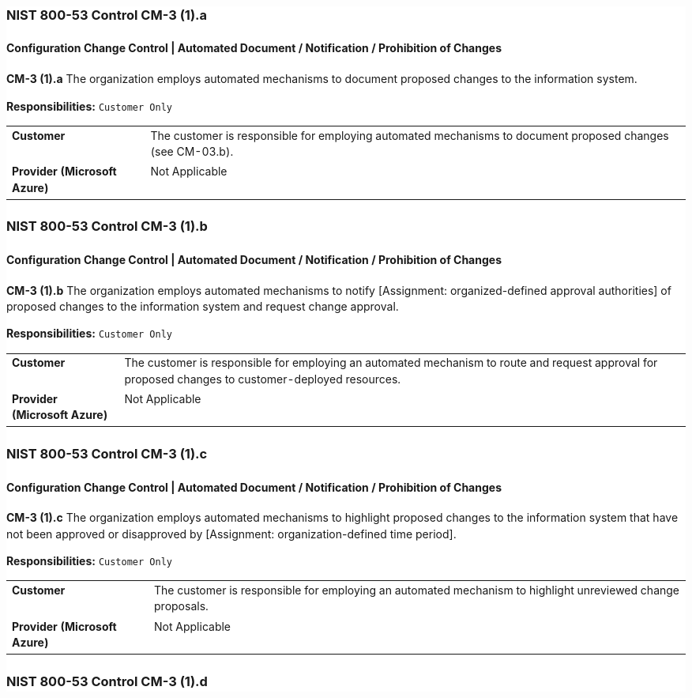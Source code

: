
 ### NIST 800-53 Control CM-3 (1).a

#### Configuration Change Control | Automated Document / Notification / Prohibition of Changes

**CM-3 (1).a** The organization employs automated mechanisms to document proposed changes to the information system.

**Responsibilities:** `Customer Only`

|||
|---|---|
| **Customer** | The customer is responsible for employing automated mechanisms to document proposed changes (see CM-03.b). |
| **Provider (Microsoft Azure)** | Not Applicable |


 ### NIST 800-53 Control CM-3 (1).b

#### Configuration Change Control | Automated Document / Notification / Prohibition of Changes

**CM-3 (1).b** The organization employs automated mechanisms to notify [Assignment: organized-defined approval authorities] of proposed changes to the information system and request change approval.

**Responsibilities:** `Customer Only`

|||
|---|---|
| **Customer** | The customer is responsible for employing an automated mechanism to route and request approval for proposed changes to customer-deployed resources. |
| **Provider (Microsoft Azure)** | Not Applicable |


 ### NIST 800-53 Control CM-3 (1).c

#### Configuration Change Control | Automated Document / Notification / Prohibition of Changes

**CM-3 (1).c** The organization employs automated mechanisms to highlight proposed changes to the information system that have not been approved or disapproved by [Assignment: organization-defined time period].

**Responsibilities:** `Customer Only`

|||
|---|---|
| **Customer** | The customer is responsible for employing an automated mechanism to highlight unreviewed change proposals. |
| **Provider (Microsoft Azure)** | Not Applicable |


 ### NIST 800-53 Control CM-3 (1).d
